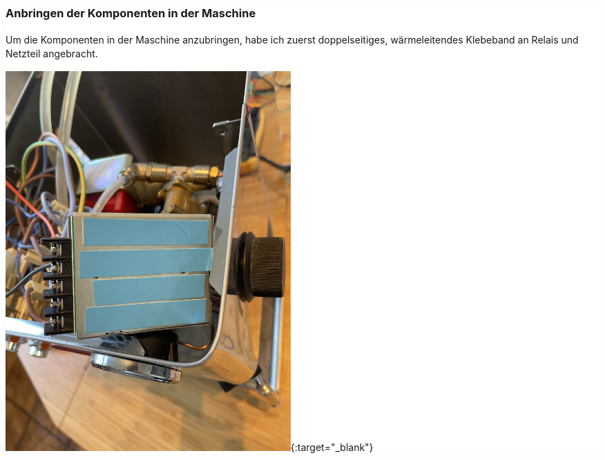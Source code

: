 
### Anbringen der Komponenten in der Maschine

Um die Komponenten in der Maschine anzubringen, habe ich zuerst doppelseitiges, wärmeleitendes Klebeband an Relais und Netzteil angebracht. 

[<img src="../../img/bauanleitungen/lelit-pl41em/IMG_1487.jpeg" width="48%">](/../../img/bauanleitungen/lelit-pl41em/IMG_1487.jpeg){:target="_blank"}